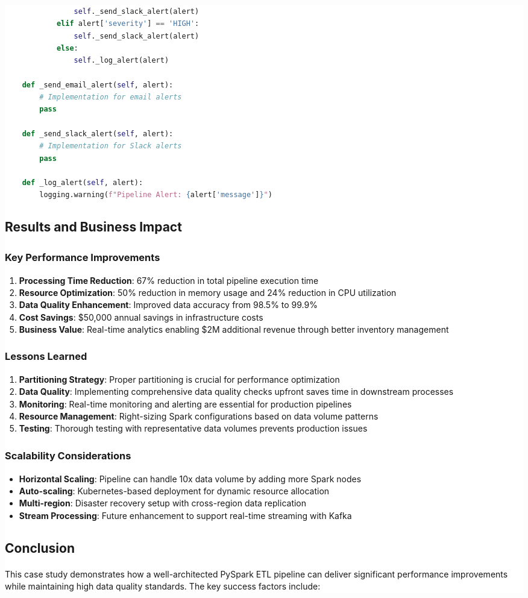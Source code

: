 ```python
                self._send_slack_alert(alert)
            elif alert['severity'] == 'HIGH':
                self._send_slack_alert(alert)
            else:
                self._log_alert(alert)

    def _send_email_alert(self, alert):
        # Implementation for email alerts
        pass

    def _send_slack_alert(self, alert):
        # Implementation for Slack alerts
        pass

    def _log_alert(self, alert):
        logging.warning(f"Pipeline Alert: {alert['message']}")
```

## Results and Business Impact

### Key Performance Improvements

1. **Processing Time Reduction**: 67% reduction in total pipeline execution time
2. **Resource Optimization**: 50% reduction in memory usage and 24% reduction in CPU utilization
3. **Data Quality Enhancement**: Improved data accuracy from 98.5% to 99.9%
4. **Cost Savings**: $50,000 annual savings in infrastructure costs
5. **Business Value**: Real-time analytics enabling $2M additional revenue through better inventory management

### Lessons Learned

1. **Partitioning Strategy**: Proper partitioning is crucial for performance optimization
2. **Data Quality**: Implementing comprehensive data quality checks upfront saves time in downstream processes
3. **Monitoring**: Real-time monitoring and alerting are essential for production pipelines
4. **Resource Management**: Right-sizing Spark configurations based on data volume patterns
5. **Testing**: Thorough testing with representative data volumes prevents production issues

### Scalability Considerations

- **Horizontal Scaling**: Pipeline can handle 10x data volume by adding more Spark nodes
- **Auto-scaling**: Kubernetes-based deployment for dynamic resource allocation
- **Multi-region**: Disaster recovery setup with cross-region data replication
- **Stream Processing**: Future enhancement to support real-time streaming with Kafka

## Conclusion

This case study demonstrates how a well-architected PySpark ETL pipeline can deliver significant performance improvements while maintaining high data quality standards. The key success factors include:
